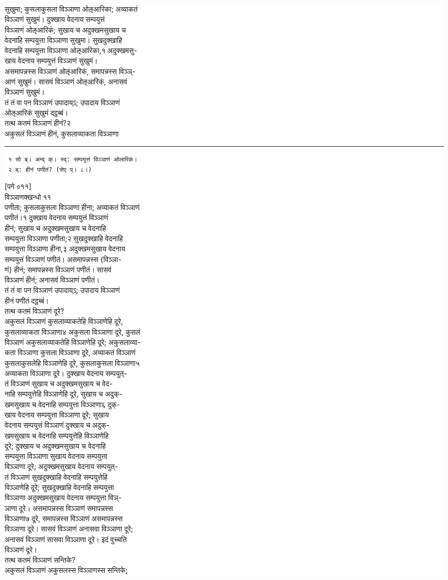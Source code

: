 सुखुमा; कुसलाकुसला विञ्ञाणा ओऌआरिका; अव्याकतं  
विञ्ञाणं सुखुमं। दुक्खाय वेदनाय सम्पयुत्तं  
विञ्ञाणं ओऌआरिकं; सुखाय च अदुक्खमसुखाय च  
वेदनाहि सम्पयुत्ता विञ्ञाणा सुखुमा। सुखदुक्खाहि  
वेदनाहि सम्पयुत्ता विञ्ञाणा ओऌआरिका,१ अदुक्खमसु-  
खाय वेदनाय सम्पयुत्तं विञ्ञाणं सुखुमं।  
असमापन्नस्स विञ्ञाणं ओऌआरिकं, समापन्नस्स विञ्ञ्-  
आणं सुखुमं। सासवं विञ्ञाणं ओऌआरिकं, अनासवं  
विञ्ञाणं सुखुमं।  
तं तं वा पन विञ्ञाणं उपादाय्ऽ; उपादाय विञ्ञाणं  
ओऌआरिकं सुखुमं दट्ठब्बं।  
तत्थ कतमं विञ्ञाणं हीनं?२  
अकुसलं विञ्ञाणं हीनं, कुसलाव्याकता विञ्ञाणा  
    
--------------------------------------------------------------------------  
     १ सो ब्। अन्द् क्। स्द्: सम्पयुत्तं विञ्ञाणं ओलारिकं।  
     २ ब्: हीनं पणीतं? (सेए प्। ८।)  
    
[पगे ०११]  
                           विञ्ञाणक्खन्धो ११  
पणीता; कुसलाकुसला विञ्ञाणा हीना; अव्याकतं विञ्ञाणं  
पणीतं।१ दुक्खाय वेदनाय सम्पयुत्तं विञ्ञाणं  
हीनं; सुखाय च अदुक्खमसुखाय च वेदनाहि  
सम्पयुत्ता विञ्ञाणा पणीता;२ सुखदुक्खाहि वेदनाहि  
सम्पयुत्ता विञ्ञाणा हीना,३ अदुक्खमसुखाय वेदनाय  
सम्पयुत्तं विञ्ञाणं पणीतं। असमापन्नस्स {विञ्ञा-  
णं} हीनं; समापन्नस्स विञ्ञाणं पणीतं। सासवं  
विञ्ञाणं हीनं; अनासवं विञ्ञाणं पणीतं।  
तं तं वा पन विञ्ञाणं उपादाय्ऽ; उपादाय विञ्ञाणं  
हीनं पणीतं दट्ठब्बं।  
तत्थ कतमं विञ्ञाणं दूरे?  
अकुसलं विञ्ञाणं कुसलाव्याकतेहि विञ्ञाणेहि दूरे,  
कुसलाव्याकता विञ्ञाणा४ अकुसला विञ्ञाणा दूरे, कुसलं  
विञ्ञाणं अकुसलाव्याकतेहि विञ्ञाणेहि दूरे; अकुसलाव्या-  
कता विञ्ञाणा कुसला विञ्ञाणा दूरे, अव्याकतं विञ्ञाणं  
कुसलाकुसलेहि विञ्ञाणेहि दूरे, कुसलाकुसला विञ्ञाणा५  
अव्याकता विञ्ञाणा दूरे। दुक्खाय वेदनाय सम्पयुत्-  
तं विञ्ञाणं सुखाय च अदुक्खमसुखाय च वेद-  
नाहि सम्पयुत्तेहि विञ्ञाणेहि दूरे, सुखाय च अदुक्-  
खमसुखाय च वेदनाहि सम्पयुत्ता विञ्ञाणा६ दुक्-  
खाय वेदनाय सम्पयुत्ता विञ्ञाणा दूरे; सुखाय  
वेदनाय सम्पयुत्तं विञ्ञाणं दुक्खाय च अदुक्-  
खमसुखाय च वेदनाहि सम्पयुत्तेहि विञ्ञाणेहि  
दूरे; दुक्खाय च अदुक्खमसुखाय च वेदनाहि  
सम्पयुत्ता विञ्ञाणा सुखाय वेदनाय सम्पयुत्ता  
विञ्ञाणा दूरे; अदुक्खमसुखाय वेदनाय सम्पयुत्-  
तं विञ्ञाणं सुखदुक्खाहि वेदनाहि सम्पयुत्तेहि  
विञ्ञाणेहि दूरे; सुखदुक्खाहि वेदनाहि सम्पयुत्ता  
विञ्ञाणा अदुक्खमसुखाय वेदनाय सम्पयुत्ता विञ्-  
ञाणा दूरे। असमापन्नस्स विञ्ञाणं समापन्नस्स  
विञ्ञाणा७ दूरे, समापन्नस्स विञ्ञाणं असमापन्नस्स  
विञ्ञाणा दूरे। सासवं विञ्ञाणं अनासवा विञ्ञाणा दूरे;  
अनासवं विञ्ञाणं सासवा विञ्ञाणा दूरे। इदं वुच्चति  
विञ्ञाणं दूरे।  
तत्थ कतमं विञ्ञाणं सन्तिके?  
अकुसलं विञ्ञाणं अकुसलस्स विञ्ञाणस्स सन्तिके;  
    